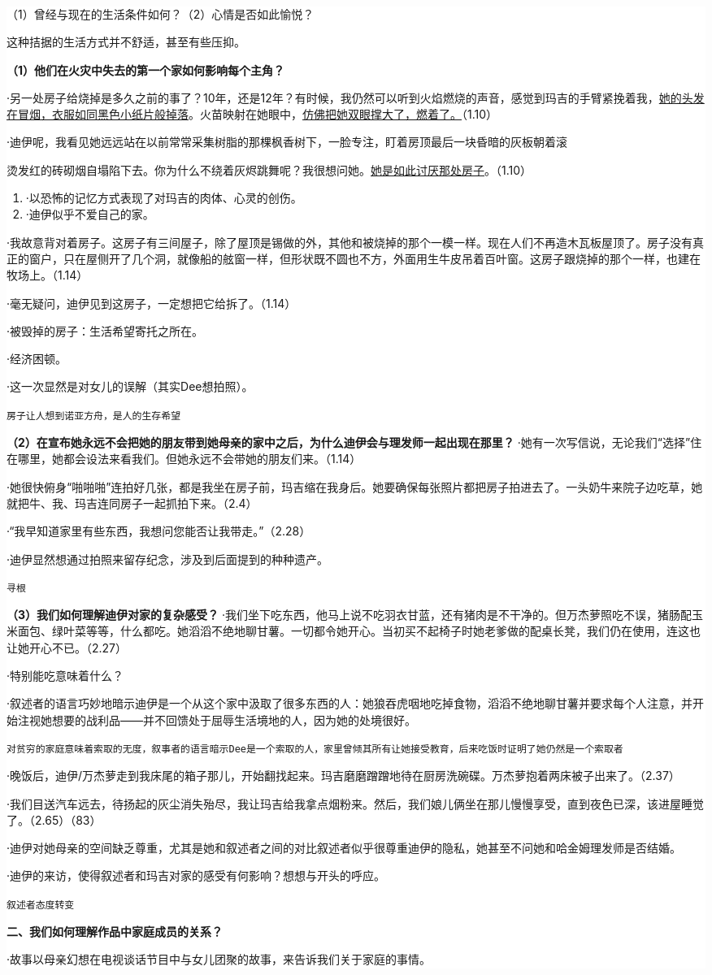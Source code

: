 （1）曾经与现在的生活条件如何？（2）心情是否如此愉悦？

这种拮据的生活方式并不舒适，甚至有些压抑。

**（1）他们在火灾中失去的第一个家如何影响每个主角？**

·另一处房子给烧掉是多久之前的事了？10年，还是12年？有时候，我仍然可以听到火焰燃烧的声音，感觉到玛吉的手臂紧挽着我，<u>她的头发在冒烟，衣服如同黑色小纸片般掉落</u>。火苗映射在她眼中，<u>仿佛把她双眼撑大了，燃着了。</u>（1.10）

·迪伊呢，我看见她远远站在以前常常采集树脂的那棵枫香树下，一脸专注，盯着房顶最后一块昏暗的灰板朝着滚

烫发红的砖砌烟自塌陷下去。你为什么不绕着灰烬跳舞呢？我很想问她。<u>她是如此讨厌那处房子</u>。（1.10）

1. ·以恐怖的记忆方式表现了对玛吉的肉体、心灵的创伤。
2. ·迪伊似乎不爱自己的家。

·我故意背对着房子。这房子有三间屋子，除了屋顶是锡做的外，其他和被烧掉的那个一模一样。现在人们不再造木瓦板屋顶了。房子没有真正的窗户，只在屋侧开了几个洞，就像船的舷窗一样，但形状既不圆也不方，外面用生牛皮吊着百叶窗。这房子跟烧掉的那个一样，也建在牧场上。（1.14）

·毫无疑问，迪伊见到这房子，一定想把它给拆了。（1.14）

·被毁掉的房子：生活希望寄托之所在。

·经济困顿。

·这一次显然是对女儿的误解（其实Dee想拍照）。

`房子让人想到诺亚方舟，是人的生存希望`

**（2）在宣布她永远不会把她的朋友带到她母亲的家中之后，为什么迪伊会与理发师一起出现在那里？**
·她有一次写信说，无论我们“选择”住在哪里，她都会设法来看我们。但她永远不会带她的朋友们来。（1.14）

·她很快俯身“啪啪啪”连拍好几张，都是我坐在房子前，玛吉缩在我身后。她要确保每张照片都把房子拍进去了。一头奶牛来院子边吃草，她就把牛、我、玛吉连同房子一起抓拍下来。（2.4）

·“我早知道家里有些东西，我想问您能否让我带走。”（2.28）

·迪伊显然想通过拍照来留存纪念，涉及到后面提到的种种遗产。

`寻根`

**（3）我们如何理解迪伊对家的复杂感受？**
·我们坐下吃东西，他马上说不吃羽衣甘蓝，还有猪肉是不干净的。但万杰萝照吃不误，猪肠配玉米面包、绿叶菜等等，什么都吃。她滔滔不绝地聊甘薯。一切都令她开心。当初买不起椅子时她老爹做的配桌长凳，我们仍在使用，连这也让她开心不已。（2.27）

·特别能吃意味着什么？

·叙述者的语言巧妙地暗示迪伊是一个从这个家中汲取了很多东西的人：她狼吞虎咽地吃掉食物，滔滔不绝地聊甘薯并要求每个人注意，并开始注视她想要的战利品——并不回馈处于屈辱生活境地的人，因为她的处境很好。

`对贫穷的家庭意味着索取的无度，叙事者的语言暗示Dee是一个索取的人，家里曾倾其所有让她接受教育，后来吃饭时证明了她仍然是一个索取者`

·晚饭后，迪伊/万杰萝走到我床尾的箱子那儿，开始翻找起来。玛吉磨磨蹭蹭地待在厨房洗碗碟。万杰萝抱着两床被子出来了。（2.37）

·我们目送汽车远去，待扬起的灰尘消失殆尽，我让玛吉给我拿点烟粉来。然后，我们娘儿俩坐在那儿慢慢享受，直到夜色已深，该进屋睡觉了。（2.65）（83）

·迪伊对她母亲的空间缺乏尊重，尤其是她和叙述者之间的对比叙述者似乎很尊重迪伊的隐私，她甚至不问她和哈金姆理发师是否结婚。

·迪伊的来访，使得叙述者和玛吉对家的感受有何影响？想想与开头的呼应。

``叙述者态度转变``

**二、我们如何理解作品中家庭成员的关系？**

·故事以母亲幻想在电视谈话节目中与女儿团聚的故事，来告诉我们关于家庭的事情。
